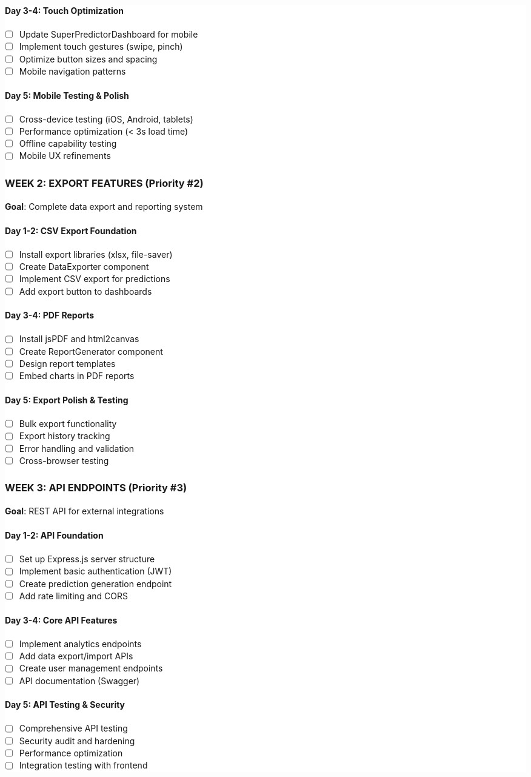 #### Day 3-4: Touch Optimization
- [ ] Update SuperPredictorDashboard for mobile
- [ ] Implement touch gestures (swipe, pinch)
- [ ] Optimize button sizes and spacing
- [ ] Mobile navigation patterns

#### Day 5: Mobile Testing & Polish
- [ ] Cross-device testing (iOS, Android, tablets)
- [ ] Performance optimization (< 3s load time)
- [ ] Offline capability testing
- [ ] Mobile UX refinements

### **WEEK 2: EXPORT FEATURES** (Priority #2)
**Goal**: Complete data export and reporting system

#### Day 1-2: CSV Export Foundation
- [ ] Install export libraries (xlsx, file-saver)
- [ ] Create DataExporter component
- [ ] Implement CSV export for predictions
- [ ] Add export button to dashboards

#### Day 3-4: PDF Reports
- [ ] Install jsPDF and html2canvas
- [ ] Create ReportGenerator component
- [ ] Design report templates
- [ ] Embed charts in PDF reports

#### Day 5: Export Polish & Testing
- [ ] Bulk export functionality
- [ ] Export history tracking
- [ ] Error handling and validation
- [ ] Cross-browser testing

### **WEEK 3: API ENDPOINTS** (Priority #3)
**Goal**: REST API for external integrations

#### Day 1-2: API Foundation
- [ ] Set up Express.js server structure
- [ ] Implement basic authentication (JWT)
- [ ] Create prediction generation endpoint
- [ ] Add rate limiting and CORS

#### Day 3-4: Core API Features
- [ ] Implement analytics endpoints
- [ ] Add data export/import APIs
- [ ] Create user management endpoints
- [ ] API documentation (Swagger)

#### Day 5: API Testing & Security
- [ ] Comprehensive API testing
- [ ] Security audit and hardening
- [ ] Performance optimization
- [ ] Integration testing with frontend
